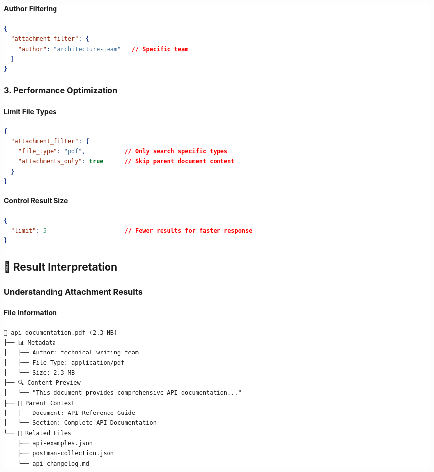 #### Author Filtering

```json
{
  "attachment_filter": {
    "author": "architecture-team"   // Specific team
  }
}
```

### 3. Performance Optimization

#### Limit File Types

```json
{
  "attachment_filter": {
    "file_type": "pdf",           // Only search specific types
    "attachments_only": true      // Skip parent document content
  }
}
```

#### Control Result Size

```json
{
  "limit": 5                      // Fewer results for faster response
}
```

## 🎨 Result Interpretation

### Understanding Attachment Results

#### File Information

```text
📄 api-documentation.pdf (2.3 MB)
├── 📊 Metadata
│   ├── Author: technical-writing-team
│   ├── File Type: application/pdf
│   └── Size: 2.3 MB
├── 🔍 Content Preview
│   └── "This document provides comprehensive API documentation..."
├── 📁 Parent Context
│   ├── Document: API Reference Guide
│   └── Section: Complete API Documentation
└── 🔗 Related Files
    ├── api-examples.json
    ├── postman-collection.json
    └── api-changelog.md
```
